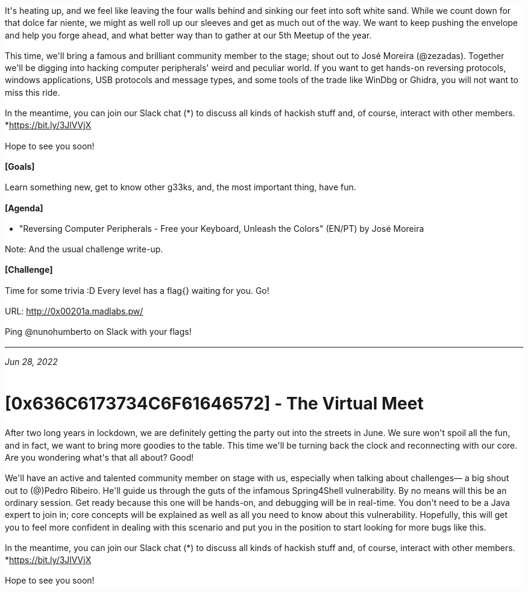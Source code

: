 It's heating up, and we feel like leaving the four walls behind and sinking our feet into soft white sand. While we count down for that dolce far niente, we might as well roll up our sleeves and get as much out of the way. We want to keep pushing the envelope and help you forge ahead, and what better way than to gather at our 5th Meetup of the year.

This time, we'll bring a famous and brilliant community member to the stage; shout out to José Moreira (@zezadas). Together we'll be digging into hacking computer peripherals' weird and peculiar world. If you want to get hands-on reversing protocols, windows applications, USB protocols and message types, and some tools of the trade like WinDbg or Ghidra, you will not want to miss this ride.

In the meantime, you can join our Slack chat (*) to discuss all kinds of hackish stuff and, of course, interact with other members.
*https://bit.ly/3JlVVjX

Hope to see you soon!

**\[Goals\]**

Learn something new, get to know other g33ks, and, the most important thing, have fun.

**\[Agenda\]**

- "Reversing Computer Peripherals - Free your Keyboard, Unleash the Colors" (EN/PT) by José Moreira

Note: And the usual challenge write-up.

**\[Challenge\]**

Time for some trivia :D Every level has a flag{} waiting for you. Go!

URL: http://0x00201a.madlabs.pw/

Ping @nunohumberto on Slack with your flags!


---------
_Jun 28, 2022_
# [0x636C6173734C6F61646572] - The Virtual Meet

After two long years in lockdown, we are definitely getting the party out into the streets in June. We sure won't spoil all the fun, and in fact, we want to bring more goodies to the table. This time we'll be turning back the clock and reconnecting with our core. Are you wondering what's that all about? Good!

We'll have an active and talented community member on stage with us, especially when talking about challenges— a big shout out to (@)Pedro Ribeiro. He'll guide us through the guts of the infamous Spring4Shell vulnerability. By no means will this be an ordinary session. Get ready because this one will be hands-on, and debugging will be in real-time. You don't need to be a Java expert to join in; core concepts will be explained as well as all you need to know about this vulnerability. Hopefully, this will get you to feel more confident in dealing with this scenario and put you in the position to start looking for more bugs like this.

In the meantime, you can join our Slack chat (*) to discuss all kinds of hackish stuff and, of course, interact with other members.
*https://bit.ly/3JlVVjX

Hope to see you soon!
